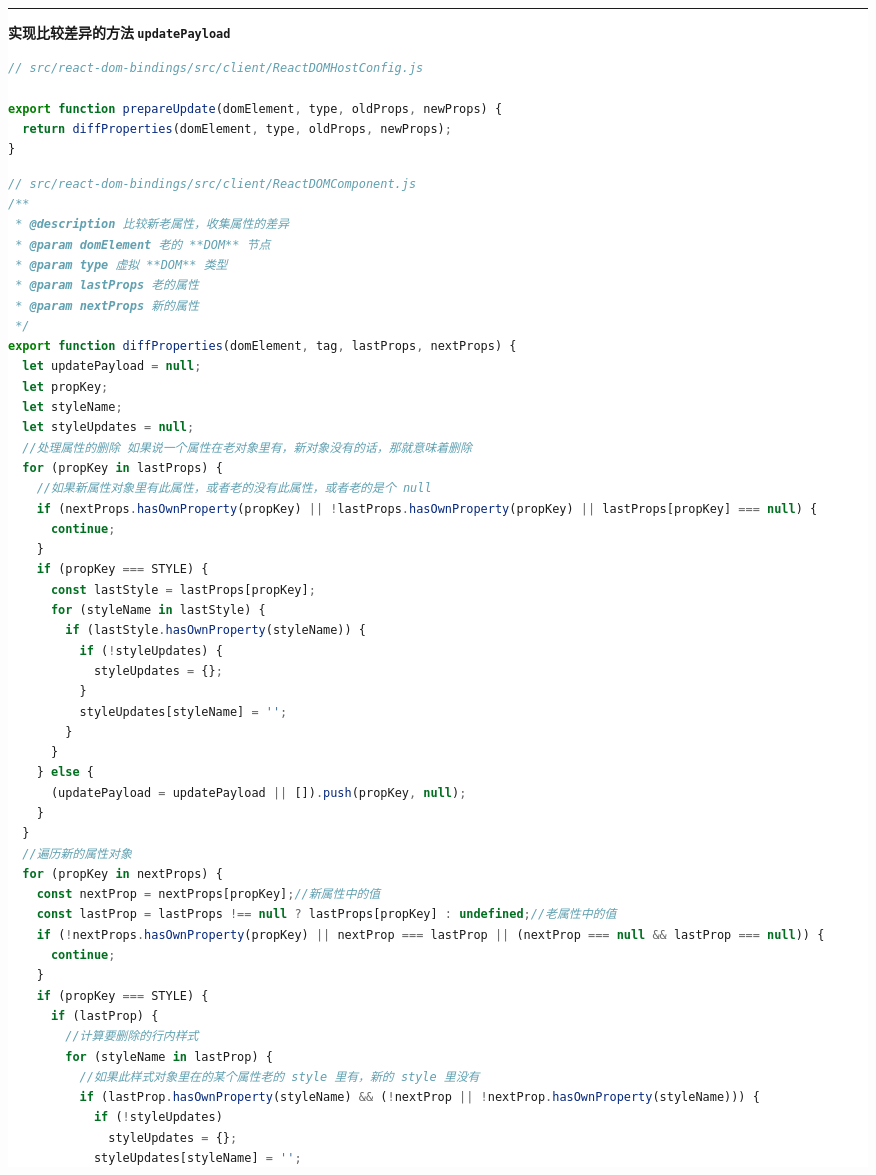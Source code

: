------

**实现比较差异的方法 `updatePayload`**

```js
// src/react-dom-bindings/src/client/ReactDOMHostConfig.js

export function prepareUpdate(domElement, type, oldProps, newProps) {
  return diffProperties(domElement, type, oldProps, newProps);
}
```

```js
// src/react-dom-bindings/src/client/ReactDOMComponent.js
/**
 * @description 比较新老属性，收集属性的差异
 * @param domElement 老的 **DOM** 节点
 * @param type 虚拟 **DOM** 类型
 * @param lastProps 老的属性
 * @param nextProps 新的属性
 */
export function diffProperties(domElement, tag, lastProps, nextProps) {
  let updatePayload = null;
  let propKey;
  let styleName;
  let styleUpdates = null;
  //处理属性的删除 如果说一个属性在老对象里有，新对象没有的话，那就意味着删除
  for (propKey in lastProps) {
    //如果新属性对象里有此属性，或者老的没有此属性，或者老的是个 null
    if (nextProps.hasOwnProperty(propKey) || !lastProps.hasOwnProperty(propKey) || lastProps[propKey] === null) {
      continue;
    }
    if (propKey === STYLE) {
      const lastStyle = lastProps[propKey];
      for (styleName in lastStyle) {
        if (lastStyle.hasOwnProperty(styleName)) {
          if (!styleUpdates) {
            styleUpdates = {};
          }
          styleUpdates[styleName] = '';
        }
      }
    } else {
      (updatePayload = updatePayload || []).push(propKey, null);
    }
  }
  //遍历新的属性对象
  for (propKey in nextProps) {
    const nextProp = nextProps[propKey];//新属性中的值
    const lastProp = lastProps !== null ? lastProps[propKey] : undefined;//老属性中的值
    if (!nextProps.hasOwnProperty(propKey) || nextProp === lastProp || (nextProp === null && lastProp === null)) {
      continue;
    }
    if (propKey === STYLE) {
      if (lastProp) {
        //计算要删除的行内样式
        for (styleName in lastProp) {
          //如果此样式对象里在的某个属性老的 style 里有，新的 style 里没有
          if (lastProp.hasOwnProperty(styleName) && (!nextProp || !nextProp.hasOwnProperty(styleName))) {
            if (!styleUpdates)
              styleUpdates = {};
            styleUpdates[styleName] = '';
```